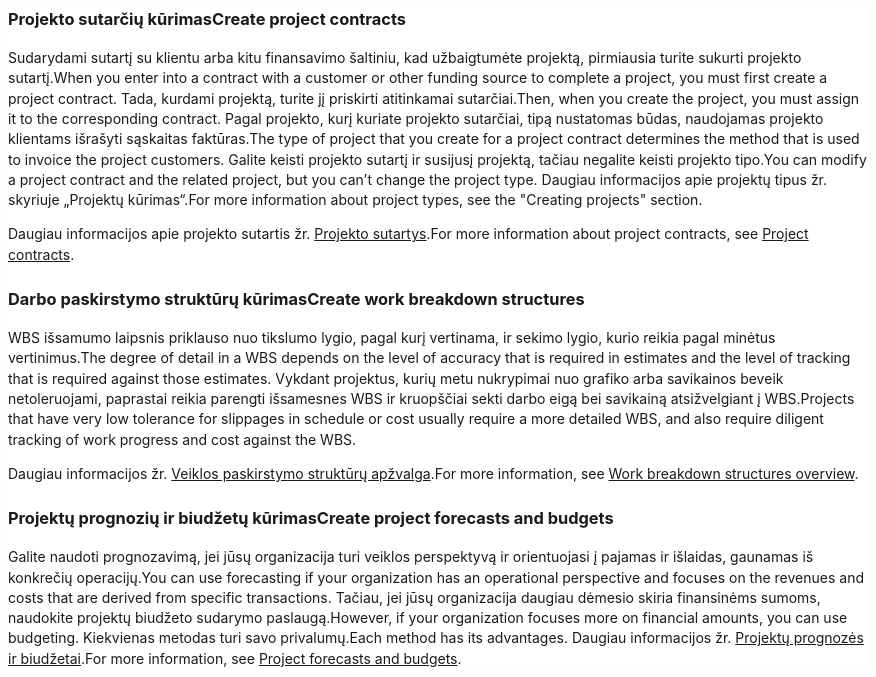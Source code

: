### <a name="create-project-contracts"></a><span data-ttu-id="91bd1-136">Projekto sutarčių kūrimas</span><span class="sxs-lookup"><span data-stu-id="91bd1-136">Create project contracts</span></span>

<span data-ttu-id="91bd1-137">Sudarydami sutartį su klientu arba kitu finansavimo šaltiniu, kad užbaigtumėte projektą, pirmiausia turite sukurti projekto sutartį.</span><span class="sxs-lookup"><span data-stu-id="91bd1-137">When you enter into a contract with a customer or other funding source to complete a project, you must first create a project contract.</span></span> <span data-ttu-id="91bd1-138">Tada, kurdami projektą, turite jį priskirti atitinkamai sutarčiai.</span><span class="sxs-lookup"><span data-stu-id="91bd1-138">Then, when you create the project, you must assign it to the corresponding contract.</span></span> <span data-ttu-id="91bd1-139">Pagal projekto, kurį kuriate projekto sutarčiai, tipą nustatomas būdas, naudojamas projekto klientams išrašyti sąskaitas faktūras.</span><span class="sxs-lookup"><span data-stu-id="91bd1-139">The type of project that you create for a project contract determines the method that is used to invoice the project customers.</span></span> <span data-ttu-id="91bd1-140">Galite keisti projekto sutartį ir susijusį projektą, tačiau negalite keisti projekto tipo.</span><span class="sxs-lookup"><span data-stu-id="91bd1-140">You can modify a project contract and the related project, but you can’t change the project type.</span></span> <span data-ttu-id="91bd1-141">Daugiau informacijos apie projektų tipus žr. skyriuje „Projektų kūrimas“.</span><span class="sxs-lookup"><span data-stu-id="91bd1-141">For more information about project types, see the "Creating projects" section.</span></span>

<span data-ttu-id="91bd1-142">Daugiau informacijos apie projekto sutartis žr. [Projekto sutartys](project-contracts.md).</span><span class="sxs-lookup"><span data-stu-id="91bd1-142">For more information about project contracts, see [Project contracts](project-contracts.md).</span></span>

### <a name="create-work-breakdown-structures"></a><span data-ttu-id="91bd1-143">Darbo paskirstymo struktūrų kūrimas</span><span class="sxs-lookup"><span data-stu-id="91bd1-143">Create work breakdown structures</span></span>

<span data-ttu-id="91bd1-144">WBS išsamumo laipsnis priklauso nuo tikslumo lygio, pagal kurį vertinama, ir sekimo lygio, kurio reikia pagal minėtus vertinimus.</span><span class="sxs-lookup"><span data-stu-id="91bd1-144">The degree of detail in a WBS depends on the level of accuracy that is required in estimates and the level of tracking that is required against those estimates.</span></span> <span data-ttu-id="91bd1-145">Vykdant projektus, kurių metu nukrypimai nuo grafiko arba savikainos beveik netoleruojami, paprastai reikia parengti išsamesnes WBS ir kruopščiai sekti darbo eigą bei savikainą atsižvelgiant į WBS.</span><span class="sxs-lookup"><span data-stu-id="91bd1-145">Projects that have very low tolerance for slippages in schedule or cost usually require a more detailed WBS, and also require diligent tracking of work progress and cost against the WBS.</span></span> 

<span data-ttu-id="91bd1-146">Daugiau informacijos žr. [Veiklos paskirstymo struktūrų apžvalga](work-breakdown-structures.md).</span><span class="sxs-lookup"><span data-stu-id="91bd1-146">For more information, see [Work breakdown structures overview](work-breakdown-structures.md).</span></span>

### <a name="create-project-forecasts-and-budgets"></a><span data-ttu-id="91bd1-147">Projektų prognozių ir biudžetų kūrimas</span><span class="sxs-lookup"><span data-stu-id="91bd1-147">Create project forecasts and budgets</span></span>

<span data-ttu-id="91bd1-148">Galite naudoti prognozavimą, jei jūsų organizacija turi veiklos perspektyvą ir orientuojasi į pajamas ir išlaidas, gaunamas iš konkrečių operacijų.</span><span class="sxs-lookup"><span data-stu-id="91bd1-148">You can use forecasting if your organization has an operational perspective and focuses on the revenues and costs that are derived from specific transactions.</span></span> <span data-ttu-id="91bd1-149">Tačiau, jei jūsų organizacija daugiau dėmesio skiria finansinėms sumoms, naudokite projektų biudžeto sudarymo paslaugą.</span><span class="sxs-lookup"><span data-stu-id="91bd1-149">However, if your organization focuses more on financial amounts, you can use budgeting.</span></span> <span data-ttu-id="91bd1-150">Kiekvienas metodas turi savo privalumų.</span><span class="sxs-lookup"><span data-stu-id="91bd1-150">Each method has its advantages.</span></span> <span data-ttu-id="91bd1-151">Daugiau informacijos žr. [Projektų prognozės ir biudžetai](project-forecasts-budgets.md).</span><span class="sxs-lookup"><span data-stu-id="91bd1-151">For more information, see [Project forecasts and budgets](project-forecasts-budgets.md).</span></span>
